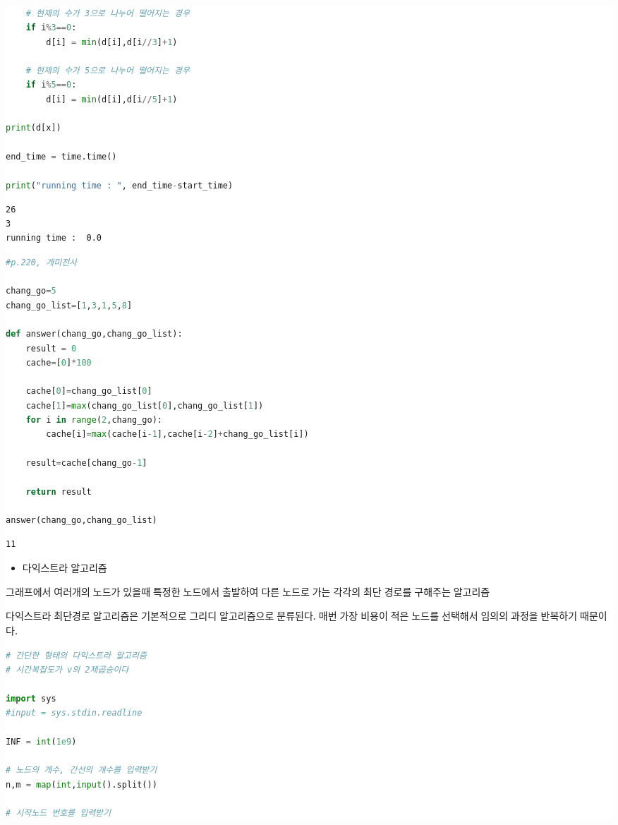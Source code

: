 ```python
    # 현재의 수가 3으로 나누어 떨어지는 경우
    if i%3==0:
        d[i] = min(d[i],d[i//3]+1)
        
    # 현재의 수가 5으로 나누어 떨어지는 경우
    if i%5==0:
        d[i] = min(d[i],d[i//5]+1)
        
print(d[x])

end_time = time.time()

print("running time : ", end_time-start_time)
```

    26
    3
    running time :  0.0
    


```python
#p.220, 개미전사

chang_go=5
chang_go_list=[1,3,1,5,8]

def answer(chang_go,chang_go_list):
    result = 0
    cache=[0]*100
    
    cache[0]=chang_go_list[0]
    cache[1]=max(chang_go_list[0],chang_go_list[1])
    for i in range(2,chang_go):
        cache[i]=max(cache[i-1],cache[i-2]+chang_go_list[i])
        
    result=cache[chang_go-1]
    
    return result

answer(chang_go,chang_go_list)
```




    11



- 다익스트라 알고리즘

그래프에서 여러개의 노드가 있을때 특정한 노드에서 출발하여 다른 노드로 가는 각각의 최단 경로를 구해주는 알고리즘

다익스트라 최단경로 알고리즘은 기본적으로 그리디 알고리즘으로 분류된다. 매번 가장 비용이 적은 노드를 선택해서 임의의 과정을 반복하기 때문이다.


```python
# 간단한 형태의 다익스트라 알고리즘
# 시간복잡도가 v의 2제곱승이다

import sys
#input = sys.stdin.readline

INF = int(1e9)

# 노드의 개수, 간선의 개수를 입력받기
n,m = map(int,input().split())

# 시작노드 번호를 입력받기
```
